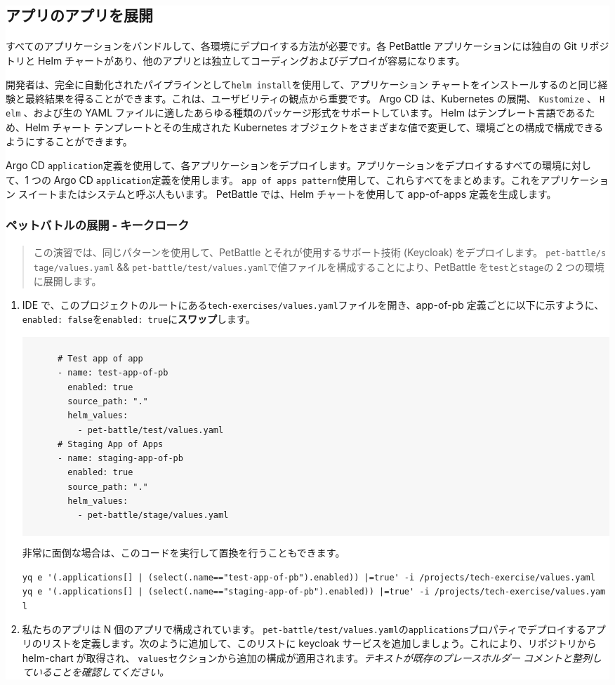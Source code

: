 ## アプリのアプリを展開

すべてのアプリケーションをバンドルして、各環境にデプロイする方法が必要です。各 PetBattle アプリケーションには独自の Git リポジトリと Helm チャートがあり、他のアプリとは独立してコーディングおよびデプロイが容易になります。

開発者は、完全に自動化されたパイプラインとして`helm install`を使用して、アプリケーション チャートをインストールするのと同じ経験と最終結果を得ることができます。これは、ユーザビリティの観点から重要です。 Argo CD は、Kubernetes の展開、 `Kustomize` 、 `Helm` 、および生の YAML ファイルに適したあらゆる種類のパッケージ形式をサポートしています。 Helm はテンプレート言語であるため、Helm チャート テンプレートとその生成された Kubernetes オブジェクトをさまざまな値で変更して、環境ごとの構成で構成できるようにすることができます。

Argo CD `application`定義を使用して、各アプリケーションをデプロイします。アプリケーションをデプロイするすべての環境に対して、1 つの Argo CD `application`定義を使用します。 `app of apps pattern`使用して、これらすべてをまとめます。これをアプリケーション スイートまたはシステムと呼ぶ人もいます。 PetBattle では、Helm チャートを使用して app-of-apps 定義を生成します。

### ペットバトルの展開 - キークローク

> この演習では、同じパターンを使用して、PetBattle とそれが使用するサポート技術 (Keycloak) をデプロイします。 `pet-battle/stage/values.yaml` &amp;&amp; `pet-battle/test/values.yaml`で値ファイルを構成することにより、PetBattle を`test`と`stage`の 2 つの環境に展開します。

1. IDE で、このプロジェクトのルートにある`tech-exercises/values.yaml`ファイルを開き、app-of-pb 定義ごとに以下に示すように、 `enabled: false`を`enabled: true`に**スワップ**します。

     <div class="highlight" style="background: #f7f7f7">
     <pre><code class="language-yaml">
          # Test app of app
          - name: test-app-of-pb
            enabled: true
            source_path: "."
            helm_values:
              - pet-battle/test/values.yaml
          # Staging App of Apps
          - name: staging-app-of-pb
            enabled: true
            source_path: "."
            helm_values:
              - pet-battle/stage/values.yaml
        </code></pre>
    </div>


    非常に面倒な場合は、このコードを実行して置換を行うこともできます。

    ```bash#test
    yq e '(.applications[] | (select(.name=="test-app-of-pb").enabled)) |=true' -i /projects/tech-exercise/values.yaml
    yq e '(.applications[] | (select(.name=="staging-app-of-pb").enabled)) |=true' -i /projects/tech-exercise/values.yaml
    ```

2. 私たちのアプリは N 個のアプリで構成されています。 `pet-battle/test/values.yaml`の`applications`プロパティでデプロイするアプリのリストを定義します。次のように追加して、このリストに keycloak サービスを追加しましょう。これにより、リポジトリから helm-chart が取得され、 `values`セクションから追加の構成が適用されます。*テキストが既存のプレースホルダー コメントと整列していることを確認してください。*
